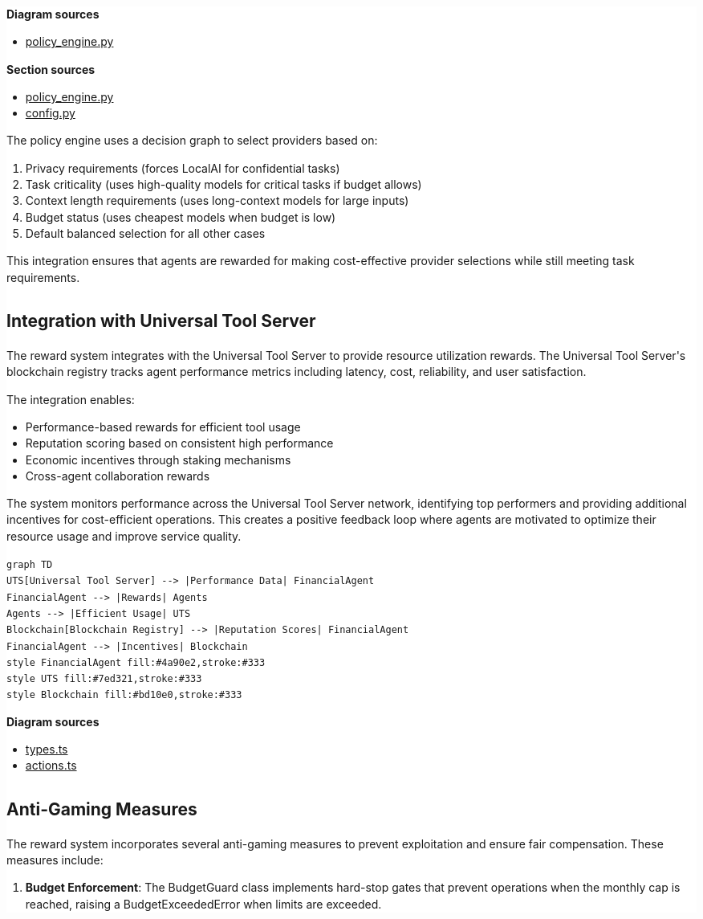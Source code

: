 **Diagram sources**
- [policy_engine.py](file://371-os/src/minds371/adaptive_llm_router/policy_engine.py#L0-L33)

**Section sources**
- [policy_engine.py](file://371-os/src/minds371/adaptive_llm_router/policy_engine.py#L0-L33)
- [config.py](file://371-os/src/minds371/adaptive_llm_router/config.py#L0-L6)

The policy engine uses a decision graph to select providers based on:
1. Privacy requirements (forces LocalAI for confidential tasks)
2. Task criticality (uses high-quality models for critical tasks if budget allows)
3. Context length requirements (uses long-context models for large inputs)
4. Budget status (uses cheapest models when budget is low)
5. Default balanced selection for all other cases

This integration ensures that agents are rewarded for making cost-effective provider selections while still meeting task requirements.

## Integration with Universal Tool Server

The reward system integrates with the Universal Tool Server to provide resource utilization rewards. The Universal Tool Server's blockchain registry tracks agent performance metrics including latency, cost, reliability, and user satisfaction.

The integration enables:
- Performance-based rewards for efficient tool usage
- Reputation scoring based on consistent high performance
- Economic incentives through staking mechanisms
- Cross-agent collaboration rewards

The system monitors performance across the Universal Tool Server network, identifying top performers and providing additional incentives for cost-efficient operations. This creates a positive feedback loop where agents are motivated to optimize their resource usage and improve service quality.

```mermaid
graph TD
UTS[Universal Tool Server] --> |Performance Data| FinancialAgent
FinancialAgent --> |Rewards| Agents
Agents --> |Efficient Usage| UTS
Blockchain[Blockchain Registry] --> |Reputation Scores| FinancialAgent
FinancialAgent --> |Incentives| Blockchain
style FinancialAgent fill:#4a90e2,stroke:#333
style UTS fill:#7ed321,stroke:#333
style Blockchain fill:#bd10e0,stroke:#333
```

**Diagram sources**
- [types.ts](file://packages/elizaos-plugins/universal-tool-server/src/types.ts)
- [actions.ts](file://packages/elizaos-plugins/universal-tool-server/src/actions.ts)

## Anti-Gaming Measures

The reward system incorporates several anti-gaming measures to prevent exploitation and ensure fair compensation. These measures include:

1. **Budget Enforcement**: The BudgetGuard class implements hard-stop gates that prevent operations when the monthly cap is reached, raising a BudgetExceededError when limits are exceeded.
